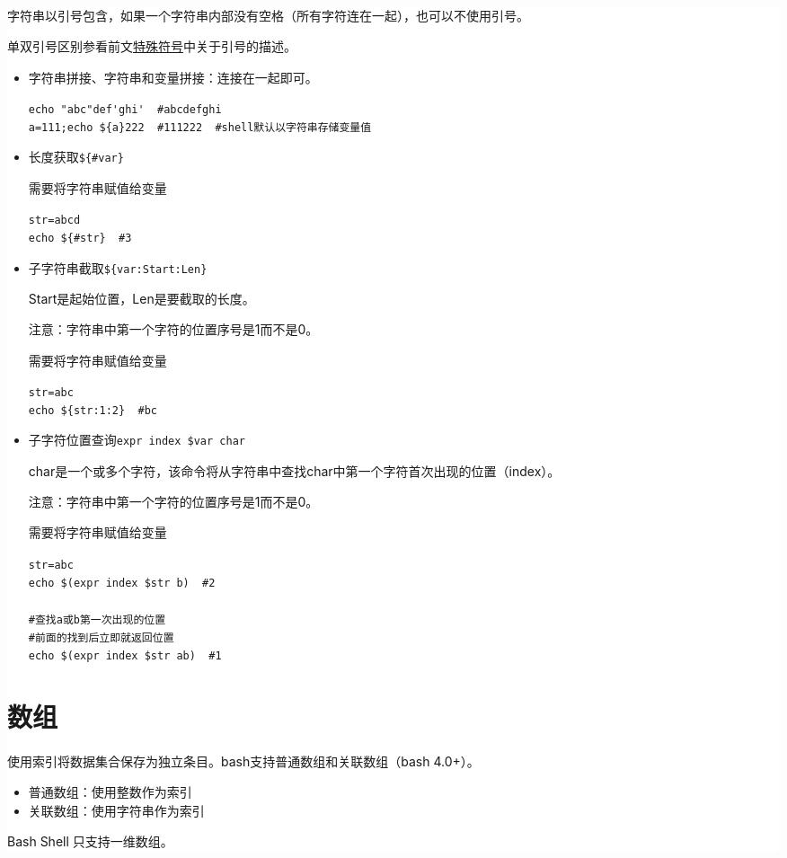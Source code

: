 字符串以引号包含，如果一个字符串内部没有空格（所有字符连在一起），也可以不使用引号。

单双引号区别参看前文[特殊符号](#基本特殊符号)中关于引号的描述。

- 字符串拼接、字符串和变量拼接：连接在一起即可。

  ```shell
  echo "abc"def'ghi'  #abcdefghi
  a=111;echo ${a}222  #111222  #shell默认以字符串存储变量值
  ```

- 长度获取`${#var}`

  需要将字符串赋值给变量

  ```shell
  str=abcd
  echo ${#str}  #3
  ```

- 子字符串截取`${var:Start:Len}`

  Start是起始位置，Len是要截取的长度。

  注意：字符串中第一个字符的位置序号是1而不是0。

  需要将字符串赋值给变量

  ```shell
  str=abc
  echo ${str:1:2}  #bc
  ```

- 子字符位置查询`expr index $var char`

  char是一个或多个字符，该命令将从字符串中查找char中第一个字符首次出现的位置（index）。

  注意：字符串中第一个字符的位置序号是1而不是0。

  需要将字符串赋值给变量

  ```shell
  str=abc
  echo $(expr index $str b)  #2
  
  #查找a或b第一次出现的位置
  #前面的找到后立即就返回位置
  echo $(expr index $str ab)  #1
  ```



# 数组

使用索引将数据集合保存为独立条目。bash支持普通数组和关联数组（bash 4.0+）。

- 普通数组：使用整数作为索引
- 关联数组：使用字符串作为索引

Bash Shell 只支持一维数组。
